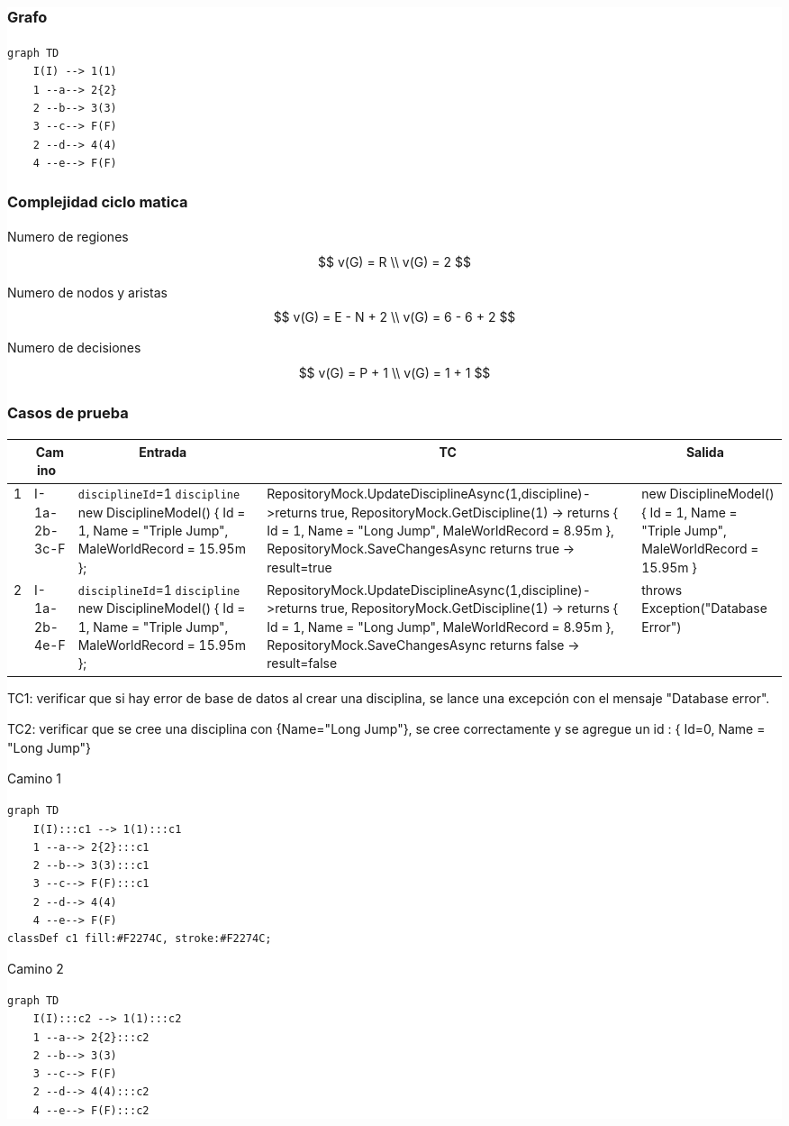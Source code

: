 ### Grafo

```mermaid
graph TD
    I(I) --> 1(1)
    1 --a--> 2{2}
    2 --b--> 3(3)
    3 --c--> F(F)
    2 --d--> 4(4)
    4 --e--> F(F)
```

### Complejidad ciclo matica

Numero de regiones
$$
v(G) = R \\
v(G) = 2
$$

Numero de nodos y aristas
$$
v(G) = E - N + 2 \\
v(G) = 6 - 6 + 2
$$
  
Numero de decisiones
$$
v(G) = P + 1 \\
v(G) = 1 + 1
$$

### Casos de prueba


| | Camino   | Entrada   | TC | Salida  |
| --- | --- | --- | --- | --- |
| 1 | I-1a-2b-3c-F | `disciplineId`=1 `discipline` new DisciplineModel() { Id = 1, Name = "Triple Jump", MaleWorldRecord = 15.95m }; | RepositoryMock.UpdateDisciplineAsync(1,discipline)->returns true, RepositoryMock.GetDiscipline(1) -> returns { Id = 1, Name = "Long Jump", MaleWorldRecord = 8.95m }, RepositoryMock.SaveChangesAsync returns true -> result=true  | new DisciplineModel() { Id = 1, Name = "Triple Jump", MaleWorldRecord = 15.95m } |
| 2 | I-1a-2b-4e-F | `disciplineId`=1 `discipline` new DisciplineModel() { Id = 1, Name = "Triple Jump", MaleWorldRecord = 15.95m }; | RepositoryMock.UpdateDisciplineAsync(1,discipline)->returns true, RepositoryMock.GetDiscipline(1) -> returns { Id = 1, Name = "Long Jump", MaleWorldRecord = 8.95m }, RepositoryMock.SaveChangesAsync returns false -> result=false  | throws Exception("Database Error") |

TC1: verificar que si hay error de base de datos al crear una disciplina, se lance una excepción con el mensaje "Database error".

TC2: verificar que se cree una disciplina con {Name="Long Jump"}, se cree correctamente y se agregue un id : { Id=0, Name = "Long Jump"}

Camino 1
```mermaid
graph TD
    I(I):::c1 --> 1(1):::c1
    1 --a--> 2{2}:::c1
    2 --b--> 3(3):::c1
    3 --c--> F(F):::c1
    2 --d--> 4(4)
    4 --e--> F(F)
classDef c1 fill:#F2274C, stroke:#F2274C;
```
Camino 2
```mermaid
graph TD
    I(I):::c2 --> 1(1):::c2
    1 --a--> 2{2}:::c2
    2 --b--> 3(3)
    3 --c--> F(F)
    2 --d--> 4(4):::c2
    4 --e--> F(F):::c2
```